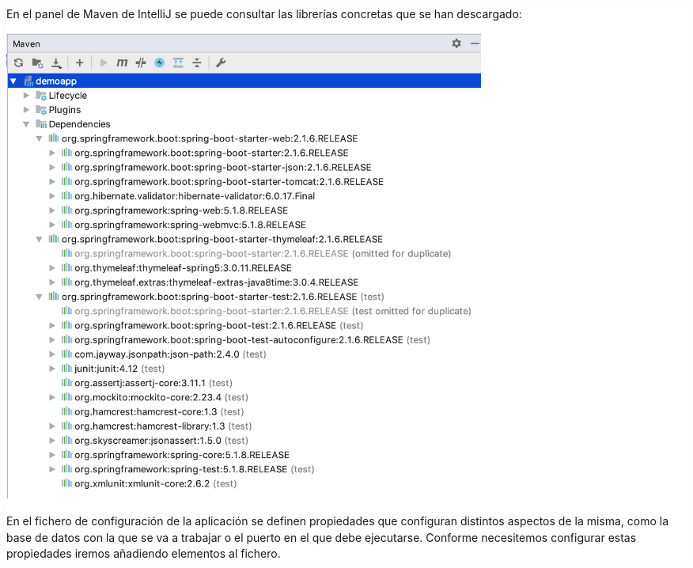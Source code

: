En el panel de Maven de IntelliJ se puede consultar las librerías concretas que
se han descargado:

<img src="imagenes/dependencias-maven.png" width="600px"/>

En el fichero de configuración de la aplicación se definen propiedades
que configuran distintos aspectos de la misma, como la base de datos
con la que se va a trabajar o el puerto en el que debe
ejecutarse. Conforme necesitemos configurar estas propiedades iremos
añadiendo elementos al fichero.
